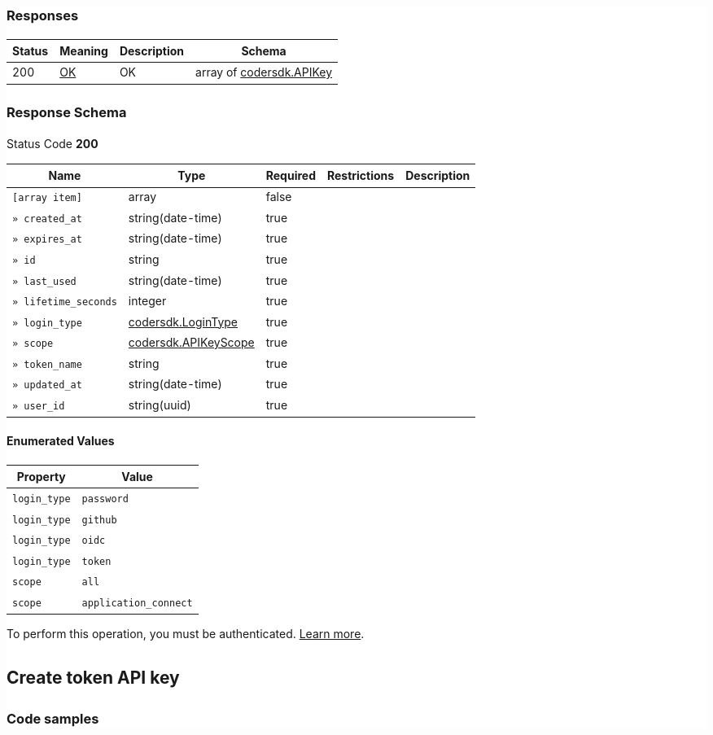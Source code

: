 ### Responses

| Status | Meaning                                                 | Description | Schema                                                |
|--------|---------------------------------------------------------|-------------|-------------------------------------------------------|
| 200    | [OK](https://tools.ietf.org/html/rfc7231#section-6.3.1) | OK          | array of [codersdk.APIKey](schemas.md#codersdkapikey) |

<h3 id="get-user-tokens-responseschema">Response Schema</h3>

Status Code **200**

| Name                 | Type                                                   | Required | Restrictions | Description |
|----------------------|--------------------------------------------------------|----------|--------------|-------------|
| `[array item]`       | array                                                  | false    |              |             |
| `» created_at`       | string(date-time)                                      | true     |              |             |
| `» expires_at`       | string(date-time)                                      | true     |              |             |
| `» id`               | string                                                 | true     |              |             |
| `» last_used`        | string(date-time)                                      | true     |              |             |
| `» lifetime_seconds` | integer                                                | true     |              |             |
| `» login_type`       | [codersdk.LoginType](schemas.md#codersdklogintype)     | true     |              |             |
| `» scope`            | [codersdk.APIKeyScope](schemas.md#codersdkapikeyscope) | true     |              |             |
| `» token_name`       | string                                                 | true     |              |             |
| `» updated_at`       | string(date-time)                                      | true     |              |             |
| `» user_id`          | string(uuid)                                           | true     |              |             |

#### Enumerated Values

| Property     | Value                 |
|--------------|-----------------------|
| `login_type` | `password`            |
| `login_type` | `github`              |
| `login_type` | `oidc`                |
| `login_type` | `token`               |
| `scope`      | `all`                 |
| `scope`      | `application_connect` |

To perform this operation, you must be authenticated. [Learn more](authentication.md).

## Create token API key

### Code samples
